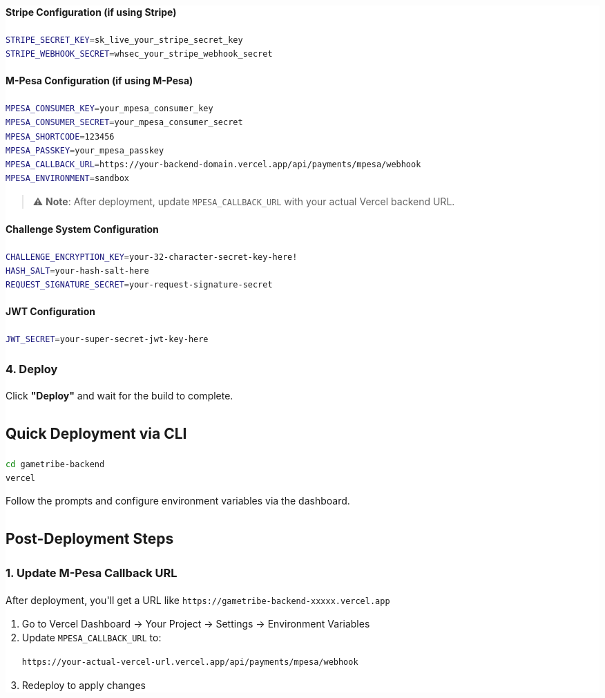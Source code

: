#### **Stripe Configuration** (if using Stripe)

```bash
STRIPE_SECRET_KEY=sk_live_your_stripe_secret_key
STRIPE_WEBHOOK_SECRET=whsec_your_stripe_webhook_secret
```

#### **M-Pesa Configuration** (if using M-Pesa)

```bash
MPESA_CONSUMER_KEY=your_mpesa_consumer_key
MPESA_CONSUMER_SECRET=your_mpesa_consumer_secret
MPESA_SHORTCODE=123456
MPESA_PASSKEY=your_mpesa_passkey
MPESA_CALLBACK_URL=https://your-backend-domain.vercel.app/api/payments/mpesa/webhook
MPESA_ENVIRONMENT=sandbox
```

> ⚠️ **Note**: After deployment, update `MPESA_CALLBACK_URL` with your actual Vercel backend URL.

#### **Challenge System Configuration**

```bash
CHALLENGE_ENCRYPTION_KEY=your-32-character-secret-key-here!
HASH_SALT=your-hash-salt-here
REQUEST_SIGNATURE_SECRET=your-request-signature-secret
```

#### **JWT Configuration**

```bash
JWT_SECRET=your-super-secret-jwt-key-here
```

### 4. Deploy

Click **"Deploy"** and wait for the build to complete.

## Quick Deployment via CLI

```bash
cd gametribe-backend
vercel
```

Follow the prompts and configure environment variables via the dashboard.

## Post-Deployment Steps

### 1. Update M-Pesa Callback URL

After deployment, you'll get a URL like `https://gametribe-backend-xxxxx.vercel.app`

1. Go to Vercel Dashboard → Your Project → Settings → Environment Variables
2. Update `MPESA_CALLBACK_URL` to:
   ```
   https://your-actual-vercel-url.vercel.app/api/payments/mpesa/webhook
   ```
3. Redeploy to apply changes
